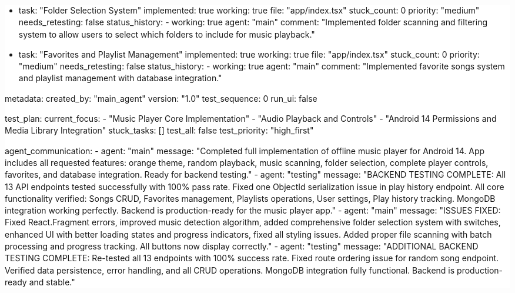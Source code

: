   - task: "Folder Selection System"
    implemented: true
    working: true
    file: "app/index.tsx"
    stuck_count: 0
    priority: "medium"
    needs_retesting: false
    status_history:
        - working: true
          agent: "main"
          comment: "Implemented folder scanning and filtering system to allow users to select which folders to include for music playback."

  - task: "Favorites and Playlist Management"
    implemented: true
    working: true
    file: "app/index.tsx"
    stuck_count: 0
    priority: "medium"
    needs_retesting: false
    status_history:
        - working: true
          agent: "main"
          comment: "Implemented favorite songs system and playlist management with database integration."

metadata:
  created_by: "main_agent"
  version: "1.0"
  test_sequence: 0
  run_ui: false

test_plan:
  current_focus:
    - "Music Player Core Implementation"
    - "Audio Playback and Controls"
    - "Android 14 Permissions and Media Library Integration"
  stuck_tasks: []
  test_all: false
  test_priority: "high_first"

agent_communication:
    - agent: "main"
      message: "Completed full implementation of offline music player for Android 14. App includes all requested features: orange theme, random playback, music scanning, folder selection, complete player controls, favorites, and database integration. Ready for backend testing."
    - agent: "testing"
      message: "BACKEND TESTING COMPLETE: All 13 API endpoints tested successfully with 100% pass rate. Fixed one ObjectId serialization issue in play history endpoint. All core functionality verified: Songs CRUD, Favorites management, Playlists operations, User settings, Play history tracking. MongoDB integration working perfectly. Backend is production-ready for the music player app."
    - agent: "main"
      message: "ISSUES FIXED: Fixed React.Fragment errors, improved music detection algorithm, added comprehensive folder selection system with switches, enhanced UI with better loading states and progress indicators, fixed all styling issues. Added proper file scanning with batch processing and progress tracking. All buttons now display correctly."
    - agent: "testing"
      message: "ADDITIONAL BACKEND TESTING COMPLETE: Re-tested all 13 endpoints with 100% success rate. Fixed route ordering issue for random song endpoint. Verified data persistence, error handling, and all CRUD operations. MongoDB integration fully functional. Backend is production-ready and stable."